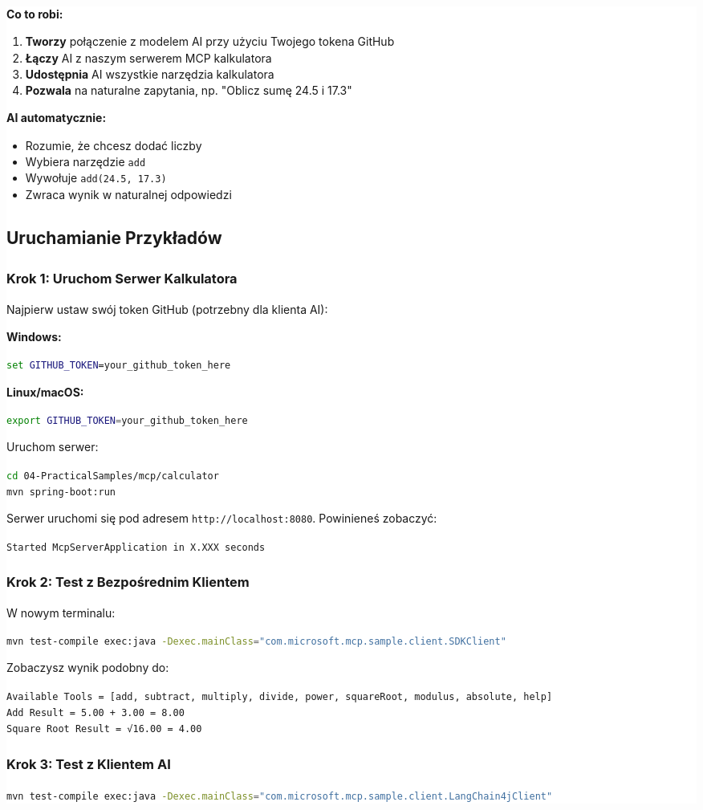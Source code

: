 **Co to robi:**
1. **Tworzy** połączenie z modelem AI przy użyciu Twojego tokena GitHub
2. **Łączy** AI z naszym serwerem MCP kalkulatora
3. **Udostępnia** AI wszystkie narzędzia kalkulatora
4. **Pozwala** na naturalne zapytania, np. "Oblicz sumę 24.5 i 17.3"

**AI automatycznie:**
- Rozumie, że chcesz dodać liczby
- Wybiera narzędzie `add`
- Wywołuje `add(24.5, 17.3)`
- Zwraca wynik w naturalnej odpowiedzi

## Uruchamianie Przykładów

### Krok 1: Uruchom Serwer Kalkulatora

Najpierw ustaw swój token GitHub (potrzebny dla klienta AI):

**Windows:**
```cmd
set GITHUB_TOKEN=your_github_token_here
```

**Linux/macOS:**
```bash
export GITHUB_TOKEN=your_github_token_here
```

Uruchom serwer:
```bash
cd 04-PracticalSamples/mcp/calculator
mvn spring-boot:run
```

Serwer uruchomi się pod adresem `http://localhost:8080`. Powinieneś zobaczyć:
```
Started McpServerApplication in X.XXX seconds
```

### Krok 2: Test z Bezpośrednim Klientem

W nowym terminalu:
```bash
mvn test-compile exec:java -Dexec.mainClass="com.microsoft.mcp.sample.client.SDKClient"
```

Zobaczysz wynik podobny do:
```
Available Tools = [add, subtract, multiply, divide, power, squareRoot, modulus, absolute, help]
Add Result = 5.00 + 3.00 = 8.00
Square Root Result = √16.00 = 4.00
```

### Krok 3: Test z Klientem AI

```bash
mvn test-compile exec:java -Dexec.mainClass="com.microsoft.mcp.sample.client.LangChain4jClient"
```
